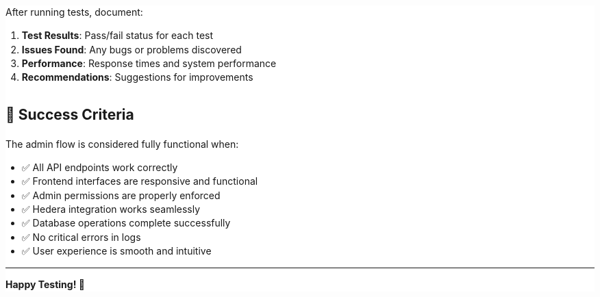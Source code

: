 After running tests, document:
1. **Test Results**: Pass/fail status for each test
2. **Issues Found**: Any bugs or problems discovered
3. **Performance**: Response times and system performance
4. **Recommendations**: Suggestions for improvements

## 🎉 Success Criteria

The admin flow is considered fully functional when:
- ✅ All API endpoints work correctly
- ✅ Frontend interfaces are responsive and functional
- ✅ Admin permissions are properly enforced
- ✅ Hedera integration works seamlessly
- ✅ Database operations complete successfully
- ✅ No critical errors in logs
- ✅ User experience is smooth and intuitive

---

**Happy Testing! 🚀**
